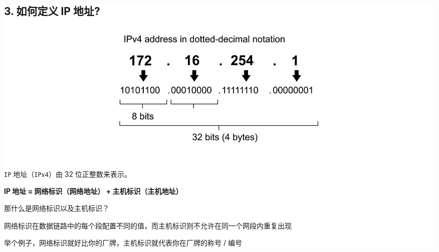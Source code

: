 



## 3. 如何定义 IP 地址?

<div align="center"> <img src="ipv4.jpg" width="50%"/> </div><br>

`IP` 地址（`IPv4`）由 32 位正整数来表示。



**IP 地址 = 网络标识（网络地址） + 主机标识（主机地址）**



那什么是网络标识以及主机标识？

网络标识在数据链路中的每个段配置不同的值，而主机标识则不允许在同一个网段内重复出现



举个例子，网络标识就好比你的厂牌，主机标识就代表你在厂牌的称号 / 编号





